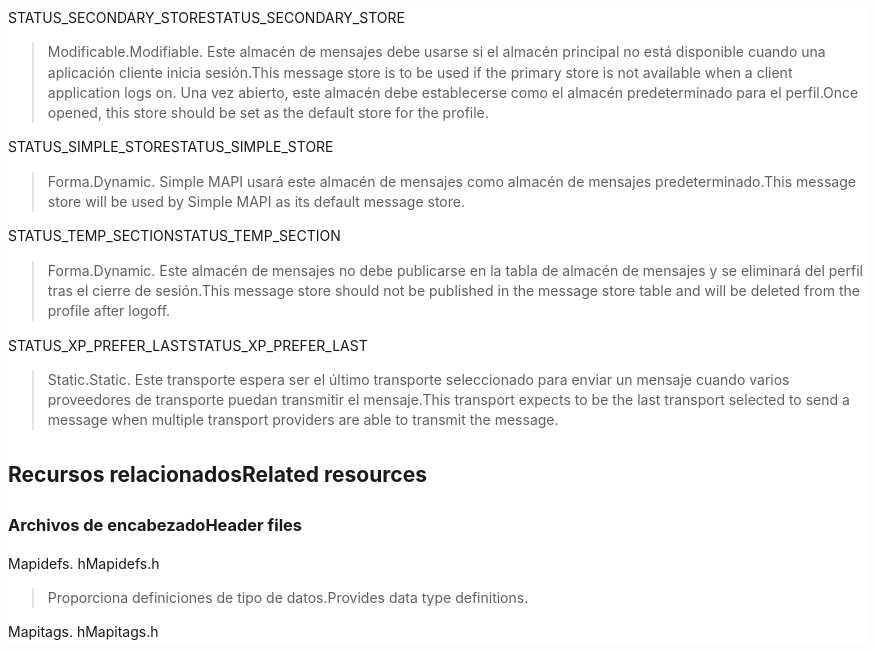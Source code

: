 <span data-ttu-id="5b6a8-179">STATUS_SECONDARY_STORE</span><span class="sxs-lookup"><span data-stu-id="5b6a8-179">STATUS_SECONDARY_STORE</span></span> 
  
> <span data-ttu-id="5b6a8-180">Modificable.</span><span class="sxs-lookup"><span data-stu-id="5b6a8-180">Modifiable.</span></span> <span data-ttu-id="5b6a8-181">Este almacén de mensajes debe usarse si el almacén principal no está disponible cuando una aplicación cliente inicia sesión.</span><span class="sxs-lookup"><span data-stu-id="5b6a8-181">This message store is to be used if the primary store is not available when a client application logs on.</span></span> <span data-ttu-id="5b6a8-182">Una vez abierto, este almacén debe establecerse como el almacén predeterminado para el perfil.</span><span class="sxs-lookup"><span data-stu-id="5b6a8-182">Once opened, this store should be set as the default store for the profile.</span></span> 
    
<span data-ttu-id="5b6a8-183">STATUS_SIMPLE_STORE</span><span class="sxs-lookup"><span data-stu-id="5b6a8-183">STATUS_SIMPLE_STORE</span></span> 
  
> <span data-ttu-id="5b6a8-184">Forma.</span><span class="sxs-lookup"><span data-stu-id="5b6a8-184">Dynamic.</span></span> <span data-ttu-id="5b6a8-185">Simple MAPI usará este almacén de mensajes como almacén de mensajes predeterminado.</span><span class="sxs-lookup"><span data-stu-id="5b6a8-185">This message store will be used by Simple MAPI as its default message store.</span></span>
    
<span data-ttu-id="5b6a8-186">STATUS_TEMP_SECTION</span><span class="sxs-lookup"><span data-stu-id="5b6a8-186">STATUS_TEMP_SECTION</span></span> 
  
> <span data-ttu-id="5b6a8-187">Forma.</span><span class="sxs-lookup"><span data-stu-id="5b6a8-187">Dynamic.</span></span> <span data-ttu-id="5b6a8-188">Este almacén de mensajes no debe publicarse en la tabla de almacén de mensajes y se eliminará del perfil tras el cierre de sesión.</span><span class="sxs-lookup"><span data-stu-id="5b6a8-188">This message store should not be published in the message store table and will be deleted from the profile after logoff.</span></span> 
    
<span data-ttu-id="5b6a8-189">STATUS_XP_PREFER_LAST</span><span class="sxs-lookup"><span data-stu-id="5b6a8-189">STATUS_XP_PREFER_LAST</span></span> 
  
> <span data-ttu-id="5b6a8-190">Static.</span><span class="sxs-lookup"><span data-stu-id="5b6a8-190">Static.</span></span> <span data-ttu-id="5b6a8-191">Este transporte espera ser el último transporte seleccionado para enviar un mensaje cuando varios proveedores de transporte puedan transmitir el mensaje.</span><span class="sxs-lookup"><span data-stu-id="5b6a8-191">This transport expects to be the last transport selected to send a message when multiple transport providers are able to transmit the message.</span></span>
    
## <a name="related-resources"></a><span data-ttu-id="5b6a8-192">Recursos relacionados</span><span class="sxs-lookup"><span data-stu-id="5b6a8-192">Related resources</span></span>

### <a name="header-files"></a><span data-ttu-id="5b6a8-193">Archivos de encabezado</span><span class="sxs-lookup"><span data-stu-id="5b6a8-193">Header files</span></span>

<span data-ttu-id="5b6a8-194">Mapidefs. h</span><span class="sxs-lookup"><span data-stu-id="5b6a8-194">Mapidefs.h</span></span>
  
> <span data-ttu-id="5b6a8-195">Proporciona definiciones de tipo de datos.</span><span class="sxs-lookup"><span data-stu-id="5b6a8-195">Provides data type definitions.</span></span>
    
<span data-ttu-id="5b6a8-196">Mapitags. h</span><span class="sxs-lookup"><span data-stu-id="5b6a8-196">Mapitags.h</span></span>
  